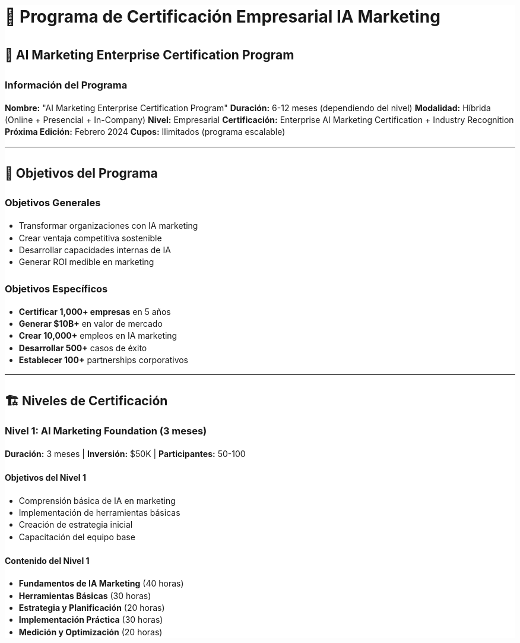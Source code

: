 # 🏢 Programa de Certificación Empresarial IA Marketing

## 🎯 **AI Marketing Enterprise Certification Program**

### **Información del Programa**
**Nombre:** "AI Marketing Enterprise Certification Program"
**Duración:** 6-12 meses (dependiendo del nivel)
**Modalidad:** Híbrida (Online + Presencial + In-Company)
**Nivel:** Empresarial
**Certificación:** Enterprise AI Marketing Certification + Industry Recognition
**Próxima Edición:** Febrero 2024
**Cupos:** Ilimitados (programa escalable)

---

## 🎯 **Objetivos del Programa**

### **Objetivos Generales**
- Transformar organizaciones con IA marketing
- Crear ventaja competitiva sostenible
- Desarrollar capacidades internas de IA
- Generar ROI medible en marketing

### **Objetivos Específicos**
- **Certificar 1,000+ empresas** en 5 años
- **Generar $10B+** en valor de mercado
- **Crear 10,000+** empleos en IA marketing
- **Desarrollar 500+** casos de éxito
- **Establecer 100+** partnerships corporativos

---

## 🏗️ **Niveles de Certificación**

### **Nivel 1: AI Marketing Foundation (3 meses)**
**Duración:** 3 meses | **Inversión:** $50K | **Participantes:** 50-100

#### **Objetivos del Nivel 1**
- Comprensión básica de IA en marketing
- Implementación de herramientas básicas
- Creación de estrategia inicial
- Capacitación del equipo base

#### **Contenido del Nivel 1**
- **Fundamentos de IA Marketing** (40 horas)
- **Herramientas Básicas** (30 horas)
- **Estrategia y Planificación** (20 horas)
- **Implementación Práctica** (30 horas)
- **Medición y Optimización** (20 horas)
